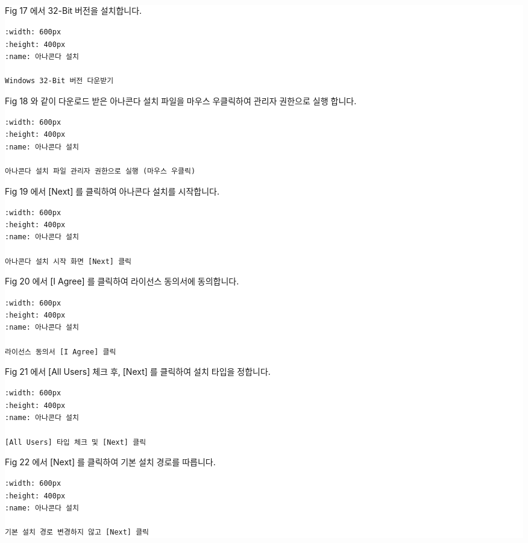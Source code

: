 Fig 17 에서 32-Bit 버전을 설치합니다.

```{figure} images/anaconda_2.png
:width: 600px
:height: 400px
:name: 아나콘다 설치

Windows 32-Bit 버전 다운받기
```

Fig 18 와 같이 다운로드 받은 아나콘다 설치 파일을 마우스 우클릭하여 관리자 권한으로 실행 합니다. 

```{figure} images/anaconda_3.png
:width: 600px
:height: 400px
:name: 아나콘다 설치

아나콘다 설치 파일 관리자 권한으로 실행 (마우스 우클릭)
```

Fig 19 에서 [Next] 를 클릭하여 아나콘다 설치를 시작합니다.

```{figure} images/anaconda_4.png
:width: 600px
:height: 400px
:name: 아나콘다 설치

아나콘다 설치 시작 화면 [Next] 클릭
```

Fig 20 에서 [I Agree] 를 클릭하여 라이선스 동의서에 동의합니다. 

```{figure} images/anaconda_5.png
:width: 600px
:height: 400px
:name: 아나콘다 설치

라이선스 동의서 [I Agree] 클릭
```

Fig 21 에서 [All Users] 체크 후, [Next] 를 클릭하여 설치 타입을 정합니다.

```{figure} images/anaconda_6.png
:width: 600px
:height: 400px
:name: 아나콘다 설치

[All Users] 타입 체크 및 [Next] 클릭
```

Fig 22 에서 [Next] 를 클릭하여 기본 설치 경로를 따릅니다.

```{figure} images/anaconda_7.png
:width: 600px
:height: 400px
:name: 아나콘다 설치

기본 설치 경로 변경하지 않고 [Next] 클릭
```
